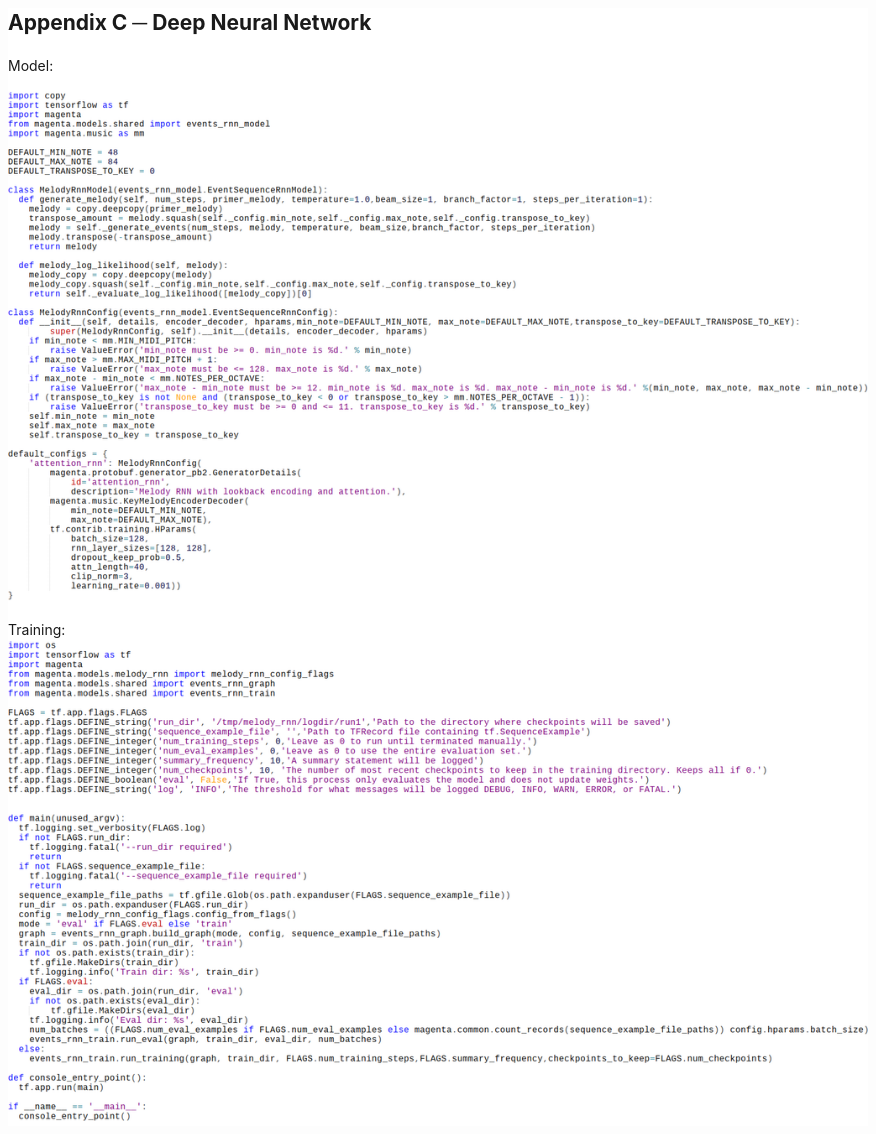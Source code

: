 
## Appendix C ─ Deep Neural Network

Model:

![Screenshot 2017-11-04 at 11.02.41 AM.png](/images/tcgj/image17.png)

Training:![Screenshot 2017-11-04 at 11.04.08 AM.png](/images/tcgj/image20.png)
